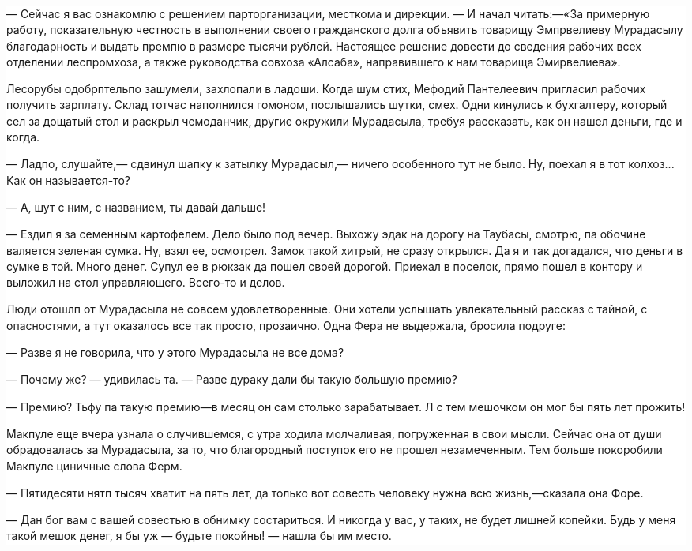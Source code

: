 — Сейчас я вас ознакомлю с решением парторганизации, месткома и дирекции.
— И начал читать:—«За примерную работу, показательную честность в выполнении своего гражданского долга объявить товарищу Эмпрвелиеву Мурадасылу благодарность и выдать премпю в размере тысячи рублей.
Настоящее решение довести до сведения рабочих всех отделении леспромхоза, а также руководства совхоза «Алсаба», направившего к нам товарища Эмирвелиева».

Лесорубы одобрптельпо зашумели, захлопали в ладоши.
Когда шум стих, Мефодий Пантелеевич пригласил рабочих получить зарплату.
Склад тотчас наполнился гомоном, послышались шутки, смех.
Одни кинулись к бухгалтеру, который сел за дощатый стол и раскрыл чемоданчик, другие окружили Мурадасыла, требуя рассказать, как он нашел деньги, где и когда.

— Ладпо, слушайте,— сдвинул шапку к затылку Мурадасыл,— ничего особенного тут не было.
Ну, поехал я в тот колхоз...
Как он называется-то?

— А, шут с ним, с названием, ты давай дальше!

— Ездил я за семенным картофелем.
Дело было под вечер.
Выхожу эдак на дорогу на Таубасы, смотрю, па обочине валяется зеленая сумка.
Ну, взял ее, осмотрел.
Замок такой хитрый, не сразу открылся.
Да я и так догадался, что деньги в сумке в той.
Много денег.
Супул ее в рюкзак да пошел своей дорогой.
Приехал в поселок, прямо пошел в контору и выложил на стол управляющего.
Всего-то и делов.

Люди отошлп от Мурадасыла не совсем удовлетворенные.
Они хотели услышать увлекательный рассказ с тайной, с опасностями, а тут оказалось все так просто, прозаично.
Одна Фера не выдержала, бросила подруге:

— Разве я не говорила, что у этого Мурадасыла не все дома?

— Почему же?
— удивилась та.
— Разве дураку дали бы такую большую премию?

— Премию?
Тьфу па такую премию—в месяц он сам столько зарабатывает.
Л с тем мешочком он мог бы пять лет прожить!

Макпуле еще вчера узнала о случившемся, с утра ходила молчаливая, погруженная в свои мысли.
Сейчас она от души обрадовалась за Мурадасыла, за то, что благородный поступок его не прошел незамеченным.
Тем больше покоробили Макпуле циничные слова Ферм.

— Пятидесяти нятп тысяч хватит на пять лет, да только вот совесть человеку нужна всю жизнь,—сказала она Форе.

— Дан бог вам с вашей совестью в обнимку состариться.
И никогда у вас, у таких, не будет лишней копейки.
Будь у меня такой мешок денег, я бы уж — будьте покойны!
— нашла бы им место.
